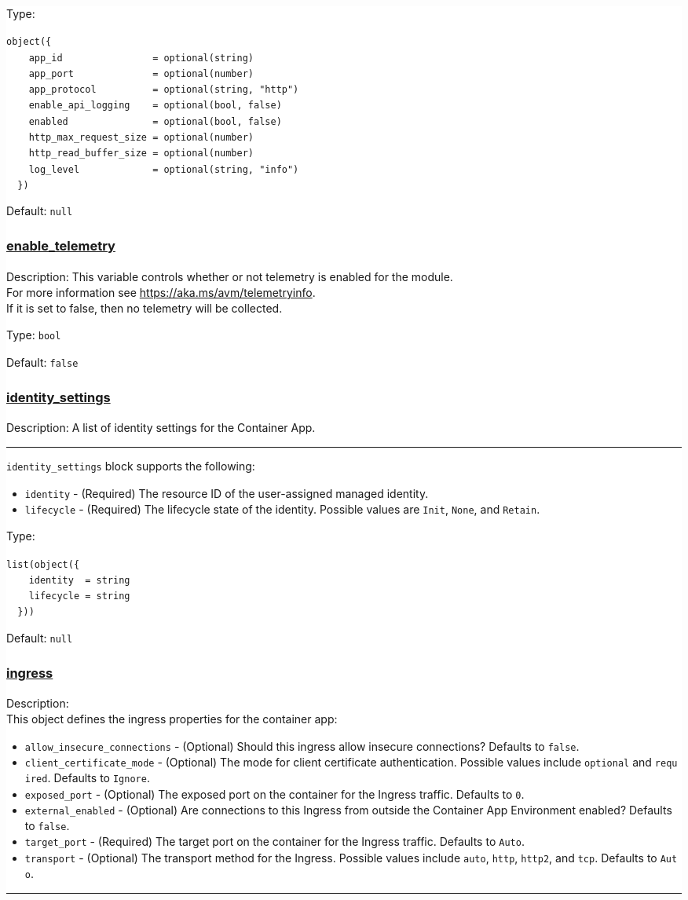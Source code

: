 Type:

```hcl
object({
    app_id                = optional(string)
    app_port              = optional(number)
    app_protocol          = optional(string, "http")
    enable_api_logging    = optional(bool, false)
    enabled               = optional(bool, false)
    http_max_request_size = optional(number)
    http_read_buffer_size = optional(number)
    log_level             = optional(string, "info")
  })
```

Default: `null`

### <a name="input_enable_telemetry"></a> [enable\_telemetry](#input\_enable\_telemetry)

Description: This variable controls whether or not telemetry is enabled for the module.  
For more information see https://aka.ms/avm/telemetryinfo.  
If it is set to false, then no telemetry will be collected.

Type: `bool`

Default: `false`

### <a name="input_identity_settings"></a> [identity\_settings](#input\_identity\_settings)

Description: A list of identity settings for the Container App.

---
`identity_settings` block supports the following:
- `identity` - (Required) The resource ID of the user-assigned managed identity.
- `lifecycle` - (Required) The lifecycle state of the identity. Possible values are `Init`, `None`, and `Retain`.

Type:

```hcl
list(object({
    identity  = string
    lifecycle = string
  }))
```

Default: `null`

### <a name="input_ingress"></a> [ingress](#input\_ingress)

Description:   
This object defines the ingress properties for the container app:

- `allow_insecure_connections` - (Optional) Should this ingress allow insecure connections? Defaults to `false`.
- `client_certificate_mode` - (Optional) The mode for client certificate authentication. Possible values include `optional` and `required`. Defaults to `Ignore`.
- `exposed_port` - (Optional) The exposed port on the container for the Ingress traffic. Defaults to `0`.
- `external_enabled` - (Optional) Are connections to this Ingress from outside the Container App Environment enabled? Defaults to `false`.
- `target_port` - (Required) The target port on the container for the Ingress traffic. Defaults to `Auto`.
- `transport` - (Optional) The transport method for the Ingress. Possible values include `auto`, `http`, `http2`, and `tcp`. Defaults to `Auto`.

---